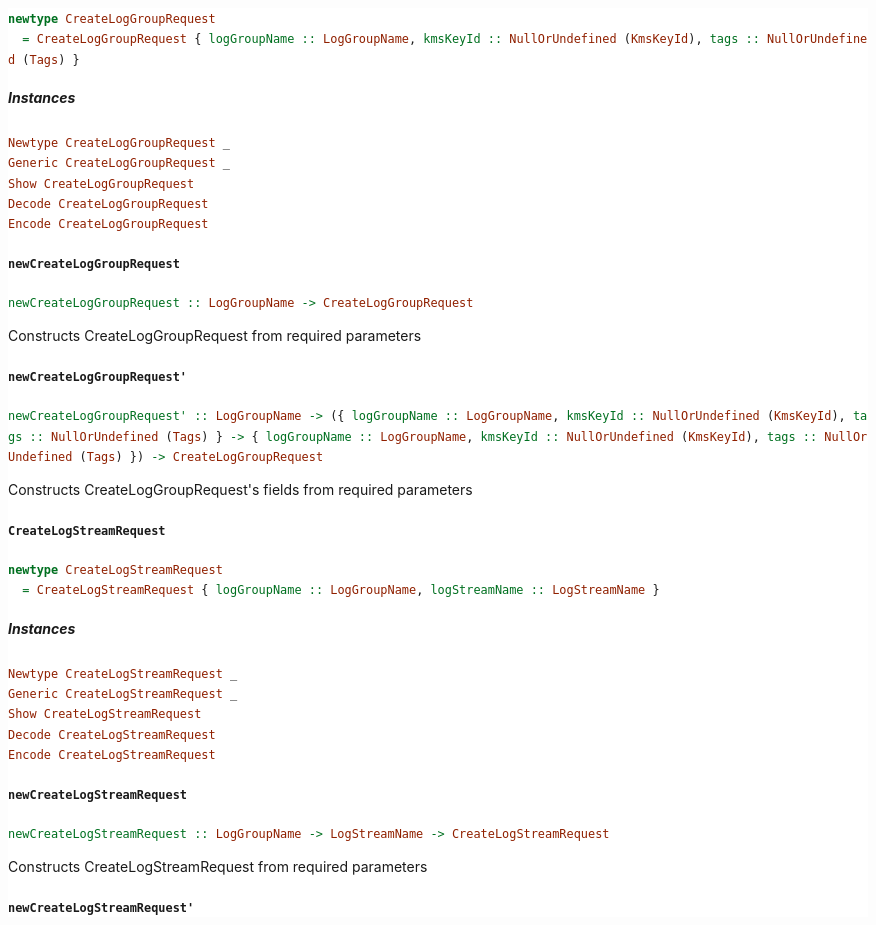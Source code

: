 ``` purescript
newtype CreateLogGroupRequest
  = CreateLogGroupRequest { logGroupName :: LogGroupName, kmsKeyId :: NullOrUndefined (KmsKeyId), tags :: NullOrUndefined (Tags) }
```

##### Instances
``` purescript
Newtype CreateLogGroupRequest _
Generic CreateLogGroupRequest _
Show CreateLogGroupRequest
Decode CreateLogGroupRequest
Encode CreateLogGroupRequest
```

#### `newCreateLogGroupRequest`

``` purescript
newCreateLogGroupRequest :: LogGroupName -> CreateLogGroupRequest
```

Constructs CreateLogGroupRequest from required parameters

#### `newCreateLogGroupRequest'`

``` purescript
newCreateLogGroupRequest' :: LogGroupName -> ({ logGroupName :: LogGroupName, kmsKeyId :: NullOrUndefined (KmsKeyId), tags :: NullOrUndefined (Tags) } -> { logGroupName :: LogGroupName, kmsKeyId :: NullOrUndefined (KmsKeyId), tags :: NullOrUndefined (Tags) }) -> CreateLogGroupRequest
```

Constructs CreateLogGroupRequest's fields from required parameters

#### `CreateLogStreamRequest`

``` purescript
newtype CreateLogStreamRequest
  = CreateLogStreamRequest { logGroupName :: LogGroupName, logStreamName :: LogStreamName }
```

##### Instances
``` purescript
Newtype CreateLogStreamRequest _
Generic CreateLogStreamRequest _
Show CreateLogStreamRequest
Decode CreateLogStreamRequest
Encode CreateLogStreamRequest
```

#### `newCreateLogStreamRequest`

``` purescript
newCreateLogStreamRequest :: LogGroupName -> LogStreamName -> CreateLogStreamRequest
```

Constructs CreateLogStreamRequest from required parameters

#### `newCreateLogStreamRequest'`
